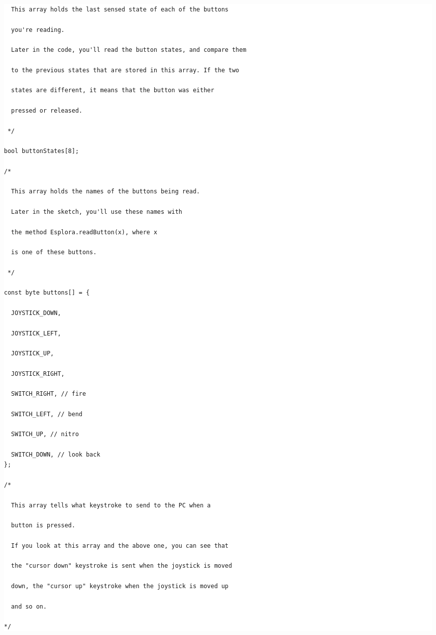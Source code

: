 ```arduino
  This array holds the last sensed state of each of the buttons

  you're reading.

  Later in the code, you'll read the button states, and compare them

  to the previous states that are stored in this array. If the two

  states are different, it means that the button was either

  pressed or released.

 */

bool buttonStates[8];

/*

  This array holds the names of the buttons being read.

  Later in the sketch, you'll use these names with

  the method Esplora.readButton(x), where x

  is one of these buttons.

 */

const byte buttons[] = {

  JOYSTICK_DOWN,

  JOYSTICK_LEFT,

  JOYSTICK_UP,

  JOYSTICK_RIGHT,

  SWITCH_RIGHT, // fire

  SWITCH_LEFT, // bend

  SWITCH_UP, // nitro

  SWITCH_DOWN, // look back
};

/*

  This array tells what keystroke to send to the PC when a

  button is pressed.

  If you look at this array and the above one, you can see that

  the "cursor down" keystroke is sent when the joystick is moved

  down, the "cursor up" keystroke when the joystick is moved up

  and so on.

*/

```